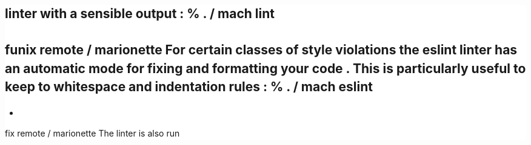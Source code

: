 linter
with
a
sensible
output
:
%
.
/
mach
lint
-
funix
remote
/
marionette
For
certain
classes
of
style
violations
the
eslint
linter
has
an
automatic
mode
for
fixing
and
formatting
your
code
.
This
is
particularly
useful
to
keep
to
whitespace
and
indentation
rules
:
%
.
/
mach
eslint
-
-
fix
remote
/
marionette
The
linter
is
also
run